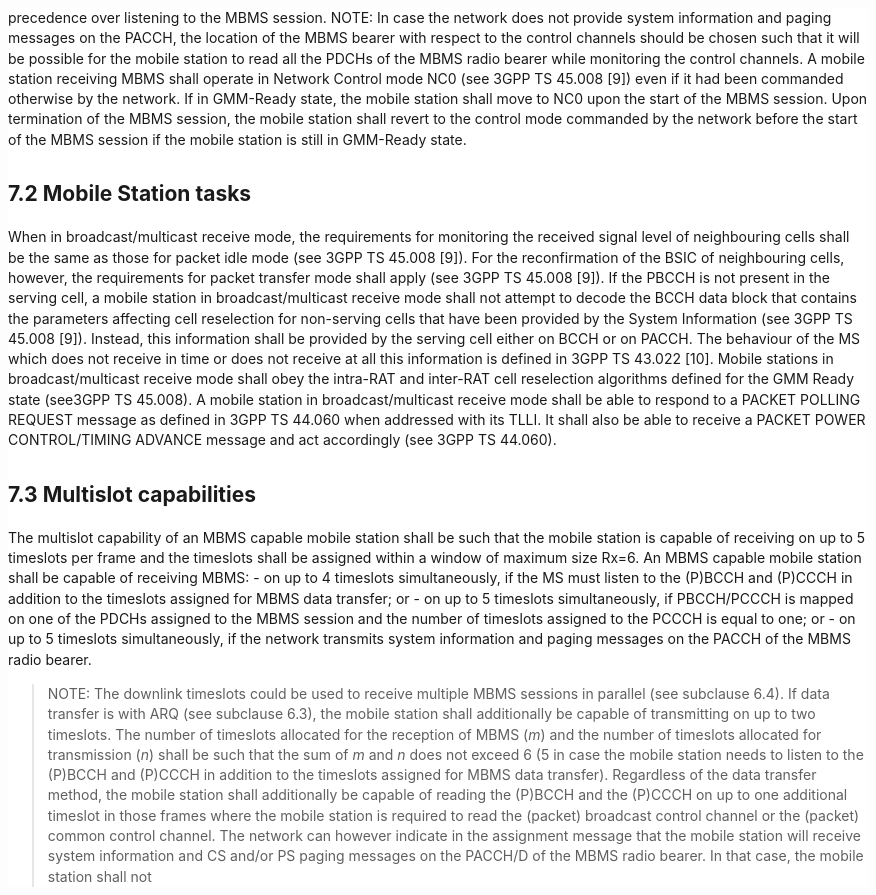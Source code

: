 precedence over listening to the MBMS session.
NOTE: In case the network does not provide system information and paging
messages on the PACCH, the location of the MBMS bearer with respect to the
control channels should be chosen such that it will be possible for the mobile
station to read all the PDCHs of the MBMS radio bearer while monitoring the
control channels.
A mobile station receiving MBMS shall operate in Network Control mode NC0 (see
3GPP TS 45.008 [9]) even if it had been commanded otherwise by the network. If
in GMM-Ready state, the mobile station shall move to NC0 upon the start of the
MBMS session. Upon termination of the MBMS session, the mobile station shall
revert to the control mode commanded by the network before the start of the
MBMS session if the mobile station is still in GMM-Ready state.
## 7.2 Mobile Station tasks
When in broadcast/multicast receive mode, the requirements for monitoring the
received signal level of neighbouring cells shall be the same as those for
packet idle mode (see 3GPP TS 45.008 [9]). For the reconfirmation of the BSIC
of neighbouring cells, however, the requirements for packet transfer mode
shall apply (see 3GPP TS 45.008 [9]).
If the PBCCH is not present in the serving cell, a mobile station in
broadcast/multicast receive mode shall not attempt to decode the BCCH data
block that contains the parameters affecting cell reselection for non-serving
cells that have been provided by the System Information (see 3GPP TS 45.008
[9]). Instead, this information shall be provided by the serving cell either
on BCCH or on PACCH.
The behaviour of the MS which does not receive in time or does not receive at
all this information is defined in 3GPP TS 43.022 [10].
Mobile stations in broadcast/multicast receive mode shall obey the intra-RAT
and inter-RAT cell reselection algorithms defined for the GMM Ready state
(see3GPP TS 45.008).
A mobile station in broadcast/multicast receive mode shall be able to respond
to a PACKET POLLING REQUEST message as defined in 3GPP TS 44.060 when
addressed with its TLLI. It shall also be able to receive a PACKET POWER
CONTROL/TIMING ADVANCE message and act accordingly (see 3GPP TS 44.060).
## 7.3 Multislot capabilities
The multislot capability of an MBMS capable mobile station shall be such that
the mobile station is capable of receiving on up to 5 timeslots per frame and
the timeslots shall be assigned within a window of maximum size Rx=6.
An MBMS capable mobile station shall be capable of receiving MBMS:
\- on up to 4 timeslots simultaneously, if the MS must listen to the (P)BCCH
and (P)CCCH in addition to the timeslots assigned for MBMS data transfer; or
\- on up to 5 timeslots simultaneously, if PBCCH/PCCCH is mapped on one of the
PDCHs assigned to the MBMS session and the number of timeslots assigned to the
PCCCH is equal to one; or
\- on up to 5 timeslots simultaneously, if the network transmits system
information and paging messages on the PACCH of the MBMS radio bearer.
> NOTE: The downlink timeslots could be used to receive multiple MBMS sessions
> in parallel (see subclause 6.4).
If data transfer is with ARQ (see subclause 6.3), the mobile station shall
additionally be capable of transmitting on up to two timeslots. The number of
timeslots allocated for the reception of MBMS (_m_) and the number of
timeslots allocated for transmission (_n_) shall be such that the sum of _m_
and _n_ does not exceed 6 (5 in case the mobile station needs to listen to the
(P)BCCH and (P)CCCH in addition to the timeslots assigned for MBMS data
transfer).
Regardless of the data transfer method, the mobile station shall additionally
be capable of reading the (P)BCCH and the (P)CCCH on up to one additional
timeslot in those frames where the mobile station is required to read the
(packet) broadcast control channel or the (packet) common control channel. The
network can however indicate in the assignment message that the mobile station
will receive system information and CS and/or PS paging messages on the
PACCH/D of the MBMS radio bearer. In that case, the mobile station shall not